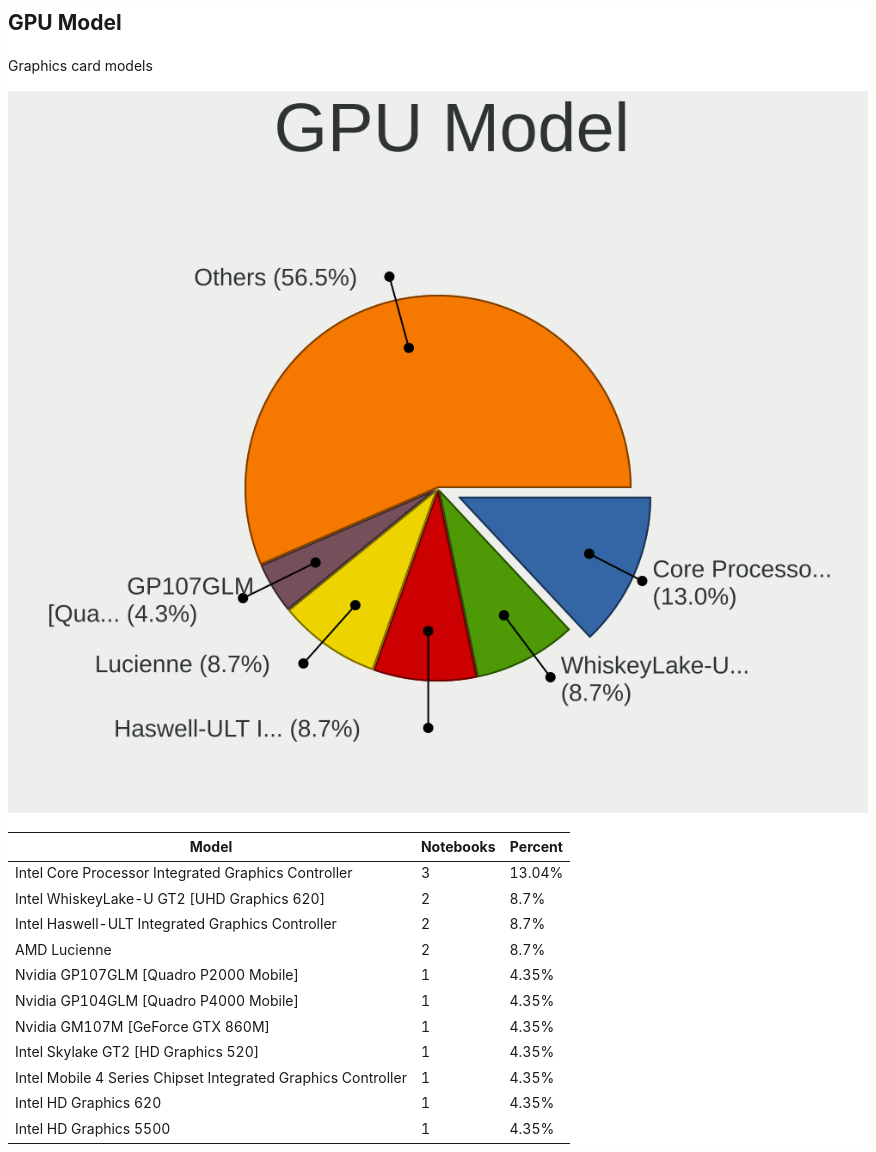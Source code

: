 GPU Model
---------

Graphics card models

![GPU Model](./images/pie_chart_bsd/gpu_model.svg)


| Model                                                                                    | Notebooks | Percent |
|------------------------------------------------------------------------------------------|-----------|---------|
| Intel Core Processor Integrated Graphics Controller                                      | 3         | 13.04%  |
| Intel WhiskeyLake-U GT2 [UHD Graphics 620]                                               | 2         | 8.7%    |
| Intel Haswell-ULT Integrated Graphics Controller                                         | 2         | 8.7%    |
| AMD Lucienne                                                                             | 2         | 8.7%    |
| Nvidia GP107GLM [Quadro P2000 Mobile]                                                    | 1         | 4.35%   |
| Nvidia GP104GLM [Quadro P4000 Mobile]                                                    | 1         | 4.35%   |
| Nvidia GM107M [GeForce GTX 860M]                                                         | 1         | 4.35%   |
| Intel Skylake GT2 [HD Graphics 520]                                                      | 1         | 4.35%   |
| Intel Mobile 4 Series Chipset Integrated Graphics Controller                             | 1         | 4.35%   |
| Intel HD Graphics 620                                                                    | 1         | 4.35%   |
| Intel HD Graphics 5500                                                                   | 1         | 4.35%   |
